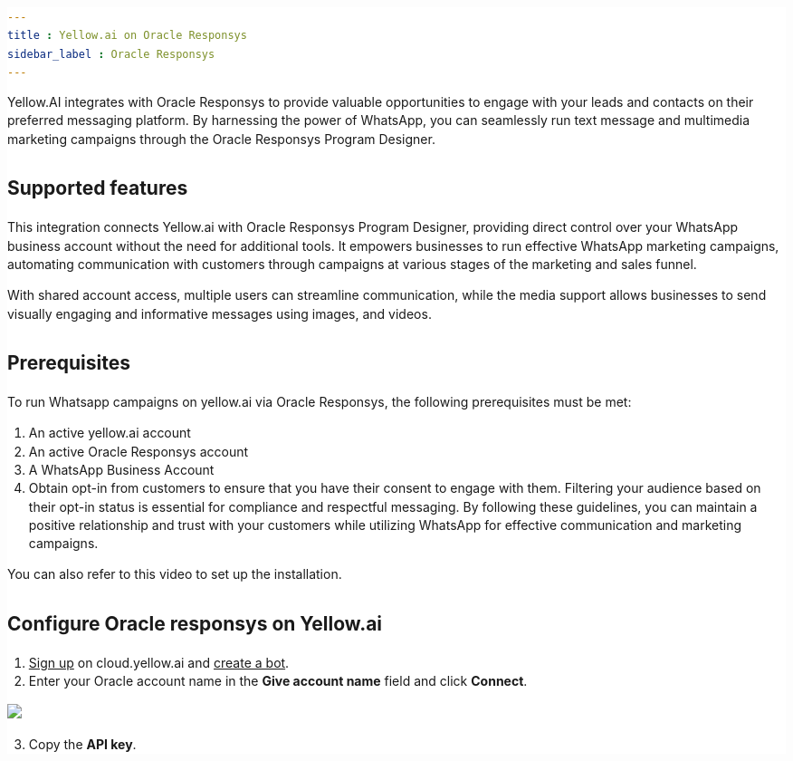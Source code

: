 ```yaml
---
title : Yellow.ai on Oracle Responsys
sidebar_label : Oracle Responsys
---
```


 Yellow.AI integrates with Oracle Responsys to provide valuable opportunities to engage with your leads and contacts on their preferred messaging platform. By harnessing the power of WhatsApp, you can seamlessly run text message and multimedia marketing campaigns through the Oracle Responsys Program Designer.
 
## Supported features

This integration connects Yellow.ai with Oracle Responsys Program Designer, providing direct control over your WhatsApp business account without the need for additional tools. It empowers businesses to run effective WhatsApp marketing campaigns, automating communication with customers through campaigns at various stages of the marketing and sales funnel. 

With shared account access, multiple users can streamline communication, while the media support allows businesses to send visually engaging and informative messages using images, and videos.


## Prerequisites

To run Whatsapp campaigns on yellow.ai via Oracle Responsys, the following prerequisites must be met:

1. An active yellow.ai account
2. An active Oracle Responsys account
3. A WhatsApp Business Account
4. Obtain opt-in from  customers to ensure that you have their consent to engage with them. Filtering your audience based on their opt-in status is essential for compliance and respectful messaging. By following these guidelines, you can maintain a positive relationship and trust with your customers while utilizing WhatsApp for effective communication and marketing campaigns.

You can also refer to this video to set up the installation.

 <iframe width="560" height="315" src="https://www.youtube.com/embed/HdB-qP7HU4Q" title="YouTube video player" frameborder="0" allow="accelerometer; autoplay; clipboard-write; encrypted-media; gyroscope; picture-in-picture; web-share" allowfullscreen></iframe>


## Configure Oracle responsys on Yellow.ai

1. [Sign up](https://docs.yellow.ai/docs/platform_concepts/Getting%20Started/account-setup#2-signup-to-yellowai) on cloud.yellow.ai and [create a bot](https://docs.yellow.ai/docs/platform_concepts/Getting%20Started/account-setup#21-to-create-a-bot-from-scratch).
2. Enter your Oracle account name in the **Give account name** field and click **Connect**.

 ![](https://i.imgur.com/gs26dAS.png)

3. Copy the **API key**.
